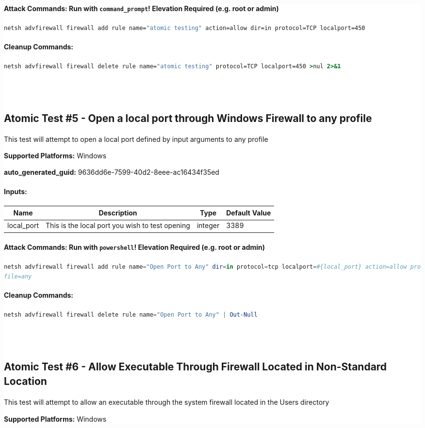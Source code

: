 #### Attack Commands: Run with `command_prompt`! Elevation Required (e.g. root or admin)

```cmd
netsh advfirewall firewall add rule name="atomic testing" action=allow dir=in protocol=TCP localport=450
```

#### Cleanup Commands:

```cmd
netsh advfirewall firewall delete rule name="atomic testing" protocol=TCP localport=450 >nul 2>&1
```

<br/>
<br/>

## Atomic Test #5 - Open a local port through Windows Firewall to any profile

This test will attempt to open a local port defined by input arguments to any profile

**Supported Platforms:** Windows

**auto_generated_guid:** 9636dd6e-7599-40d2-8eee-ac16434f35ed

#### Inputs:

| Name       | Description                                     | Type    | Default Value |
| ---------- | ----------------------------------------------- | ------- | ------------- |
| local_port | This is the local port you wish to test opening | integer | 3389          |

#### Attack Commands: Run with `powershell`! Elevation Required (e.g. root or admin)

```powershell
netsh advfirewall firewall add rule name="Open Port to Any" dir=in protocol=tcp localport=#{local_port} action=allow profile=any
```

#### Cleanup Commands:

```powershell
netsh advfirewall firewall delete rule name="Open Port to Any" | Out-Null
```

<br/>
<br/>

## Atomic Test #6 - Allow Executable Through Firewall Located in Non-Standard Location

This test will attempt to allow an executable through the system firewall located in the Users directory

**Supported Platforms:** Windows
